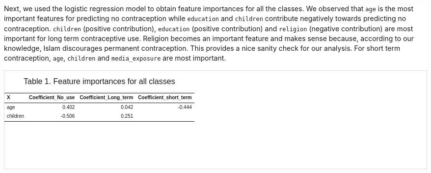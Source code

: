 Next, we used the logistic regression model to obtain feature
importances for all the classes. We observed that `age` is the most
important features for predicting no contraception while `education` and
`children` contribute negatively towards predicting no contraception.
`children` (positive contribution), `education` (positive contribution)
and `religion` (negative contribution) are most important for long term
contraceptive use. Religion becomes an important feature and makes sense
because, according to our knowledge, Islam discourages permanent
contraception. This provides a nice sanity check for our analysis. For
short term contraception, `age`, `children` and `media_exposure` are
most important.

<div
style="border: 1px solid #ddd; padding: 0px; overflow-y: scroll; height:200px; overflow-x: scroll; width:100%; ">

<table class="table lightable-classic-2" style="font-size: 10px; margin-left: auto; margin-right: auto; font-family: &quot;Arial Narrow&quot;, &quot;Source Sans Pro&quot;, sans-serif; margin-left: auto; margin-right: auto;">
<caption style="font-size: initial !important;">
Table 1. Feature importances for all classes
</caption>
<thead>
<tr>
<th style="text-align:left;position: sticky; top:0; background-color: #FFFFFF;">
X
</th>
<th style="text-align:right;position: sticky; top:0; background-color: #FFFFFF;">
Coefficient_No_use
</th>
<th style="text-align:right;position: sticky; top:0; background-color: #FFFFFF;">
Coefficient_Long_term
</th>
<th style="text-align:right;position: sticky; top:0; background-color: #FFFFFF;">
Coefficient_short_term
</th>
</tr>
</thead>
<tbody>
<tr>
<td style="text-align:left;">
age
</td>
<td style="text-align:right;">
0.402
</td>
<td style="text-align:right;">
0.042
</td>
<td style="text-align:right;">
-0.444
</td>
</tr>
<tr>
<td style="text-align:left;">
children
</td>
<td style="text-align:right;">
-0.506
</td>
<td style="text-align:right;">
0.251
</td>
<td style="text-align:right;">